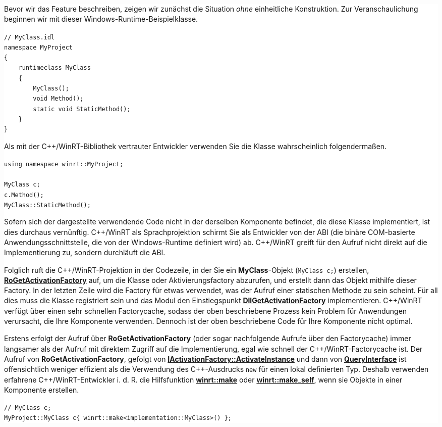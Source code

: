 Bevor wir das Feature beschreiben, zeigen wir zunächst die Situation *ohne* einheitliche Konstruktion. Zur Veranschaulichung beginnen wir mit dieser Windows-Runtime-Beispielklasse.

```idl
// MyClass.idl
namespace MyProject
{
    runtimeclass MyClass
    {
        MyClass();
        void Method();
        static void StaticMethod();
    }
}
```

Als mit der C++/WinRT-Bibliothek vertrauter Entwickler verwenden Sie die Klasse wahrscheinlich folgendermaßen.

```cppwinrt
using namespace winrt::MyProject;

MyClass c;
c.Method();
MyClass::StaticMethod();
```

Sofern sich der dargestellte verwendende Code nicht in der derselben Komponente befindet, die diese Klasse implementiert, ist dies durchaus vernünftig. C++/WinRT als Sprachprojektion schirmt Sie als Entwickler von der ABI (die binäre COM-basierte Anwendungsschnittstelle, die von der Windows-Runtime definiert wird) ab. C++/WinRT greift für den Aufruf nicht direkt auf die Implementierung zu, sondern durchläuft die ABI.

Folglich ruft die C++/WinRT-Projektion in der Codezeile, in der Sie ein **MyClass**-Objekt (`MyClass c;`) erstellen, [**RoGetActivationFactory**](/windows/win32/api/roapi/nf-roapi-rogetactivationfactory) auf, um die Klasse oder Aktivierungsfactory abzurufen, und erstellt dann das Objekt mithilfe dieser Factory. In der letzten Zeile wird die Factory für etwas verwendet, was der Aufruf einer statischen Methode zu sein scheint. Für all dies muss die Klasse registriert sein und das Modul den Einstiegspunkt [**DllGetActivationFactory**](/previous-versions/br205771(v=vs.85)) implementieren. C++/WinRT verfügt über einen sehr schnellen Factorycache, sodass der oben beschriebene Prozess kein Problem für Anwendungen verursacht, die Ihre Komponente verwenden. Dennoch ist der oben beschriebene Code für Ihre Komponente nicht optimal.

Erstens erfolgt der Aufruf über **RoGetActivationFactory** (oder sogar nachfolgende Aufrufe über den Factorycache) immer langsamer als der Aufruf mit direktem Zugriff auf die Implementierung, egal wie schnell der C++/WinRT-Factorycache ist. Der Aufruf von **RoGetActivationFactory**, gefolgt von [**IActivationFactory::ActivateInstance**](/windows/win32/api/activation/nf-activation-iactivationfactory-activateinstance) und dann von [**QueryInterface**](/windows/win32/api/unknwn/nf-unknwn-iunknown-queryinterface(refiid_void)) ist offensichtlich weniger effizient als die Verwendung des C++-Ausdrucks `new` für einen lokal definierten Typ. Deshalb verwenden erfahrene C++/WinRT-Entwickler i. d. R. die Hilfsfunktion [**winrt::make**](/uwp/cpp-ref-for-winrt/make) oder [**winrt::make_self**](/uwp/cpp-ref-for-winrt/make-self), wenn sie Objekte in einer Komponente erstellen.

```cppwinrt
// MyClass c;
MyProject::MyClass c{ winrt::make<implementation::MyClass>() };
```
